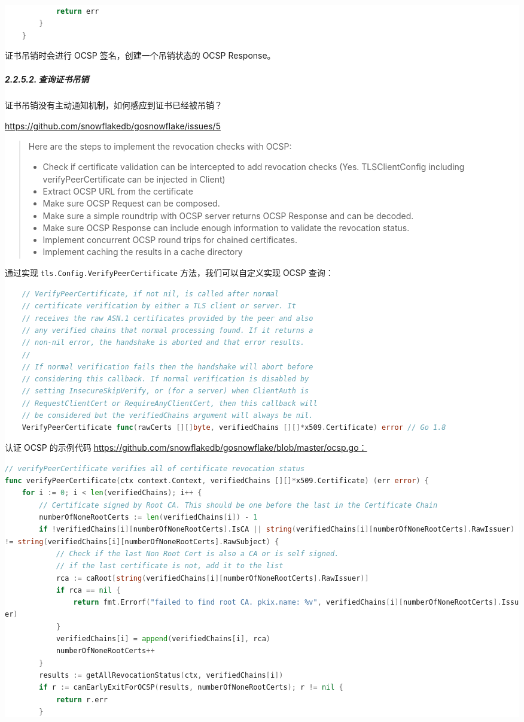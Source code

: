 ```go
			return err
		}
	}
```

证书吊销时会进行 OCSP 签名，创建一个吊销状态的 OCSP Response。

##### 2.2.5.2. 查询证书吊销

证书吊销没有主动通知机制，如何感应到证书已经被吊销？

https://github.com/snowflakedb/gosnowflake/issues/5

> Here are the steps to implement the revocation checks with OCSP:
>
> - Check if certificate validation can be intercepted to add revocation checks (Yes. TLSClientConfig including verifyPeerCertificate can be  injected in Client)
> - Extract OCSP URL from the certificate
> - Make sure OCSP Request can be composed.
> - Make sure a simple roundtrip with OCSP server returns OCSP Response and can be decoded.
> - Make sure OCSP Response can include enough information to validate the revocation status.
> - Implement concurrent OCSP round trips for chained certificates.
> - Implement caching the results in a cache directory

通过实现 `tls.Config.VerifyPeerCertificate` 方法，我们可以自定义实现 OCSP 查询：

```go
    // VerifyPeerCertificate, if not nil, is called after normal
    // certificate verification by either a TLS client or server. It
    // receives the raw ASN.1 certificates provided by the peer and also
    // any verified chains that normal processing found. If it returns a
    // non-nil error, the handshake is aborted and that error results.
    //
    // If normal verification fails then the handshake will abort before
    // considering this callback. If normal verification is disabled by
    // setting InsecureSkipVerify, or (for a server) when ClientAuth is
    // RequestClientCert or RequireAnyClientCert, then this callback will
    // be considered but the verifiedChains argument will always be nil.
    VerifyPeerCertificate func(rawCerts [][]byte, verifiedChains [][]*x509.Certificate) error // Go 1.8
```

认证 OCSP 的示例代码 https://github.com/snowflakedb/gosnowflake/blob/master/ocsp.go：

```go
// verifyPeerCertificate verifies all of certificate revocation status
func verifyPeerCertificate(ctx context.Context, verifiedChains [][]*x509.Certificate) (err error) {
	for i := 0; i < len(verifiedChains); i++ {
		// Certificate signed by Root CA. This should be one before the last in the Certificate Chain
		numberOfNoneRootCerts := len(verifiedChains[i]) - 1
		if !verifiedChains[i][numberOfNoneRootCerts].IsCA || string(verifiedChains[i][numberOfNoneRootCerts].RawIssuer) != string(verifiedChains[i][numberOfNoneRootCerts].RawSubject) {
			// Check if the last Non Root Cert is also a CA or is self signed.
			// if the last certificate is not, add it to the list
			rca := caRoot[string(verifiedChains[i][numberOfNoneRootCerts].RawIssuer)]
			if rca == nil {
				return fmt.Errorf("failed to find root CA. pkix.name: %v", verifiedChains[i][numberOfNoneRootCerts].Issuer)
			}
			verifiedChains[i] = append(verifiedChains[i], rca)
			numberOfNoneRootCerts++
		}
		results := getAllRevocationStatus(ctx, verifiedChains[i])
		if r := canEarlyExitForOCSP(results, numberOfNoneRootCerts); r != nil {
			return r.err
		}
```